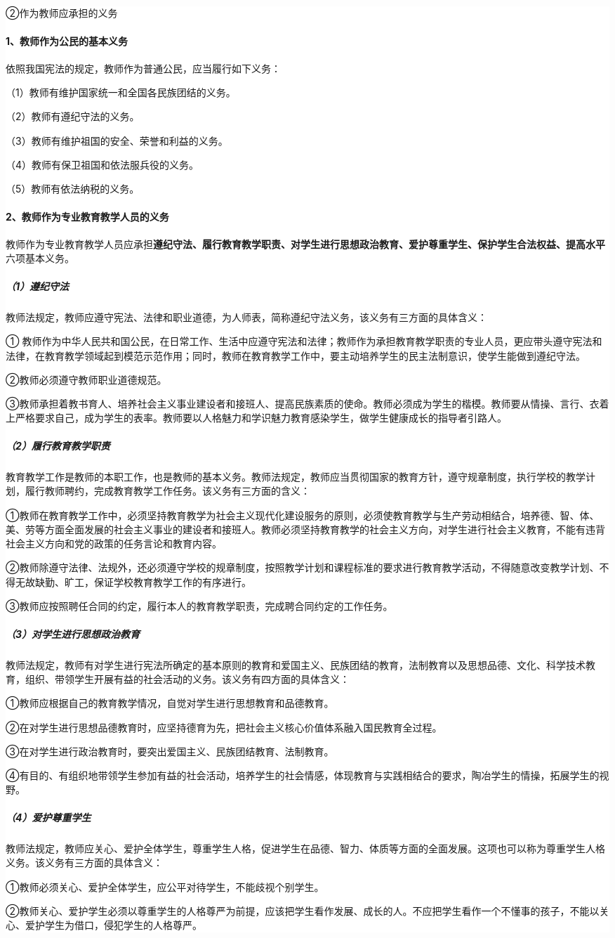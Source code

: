 ②作为教师应承担的义务

#### 1、教师作为公民的基本义务

依照我国宪法的规定，教师作为普通公民，应当履行如下义务：

（1）教师有维护国家统一和全国各民族团结的义务。

（2）教师有遵纪守法的义务。

（3）教师有维护祖国的安全、荣誉和利益的义务。

（4）教师有保卫祖国和依法服兵役的义务。

（5）教师有依法纳税的义务。

#### 2、教师作为专业教育教学人员的义务

教师作为专业教育教学人员应承担**遵纪守法、履行教育教学职责、对学生进行思想政治教育、爱护尊重学生、保护学生合法权益、提高水平**六项基本义务。

##### （1）遵纪守法

教师法规定，教师应遵守宪法、法律和职业道德，为人师表，简称遵纪守法义务，该义务有三方面的具体含义：

① 教师作为中华人民共和国公民，在日常工作、生活中应遵守宪法和法律；教师作为承担教育教学职责的专业人员，更应带头遵守宪法和法律，在教育教学领域起到模范示范作用；同时，教师在教育教学工作中，要主动培养学生的民主法制意识，使学生能做到遵纪守法。

②教师必须遵守教师职业道德规范。

③教师承担着教书育人、培养社会主义事业建设者和接班人、提高民族素质的使命。教师必须成为学生的楷模。教师要从情操、言行、衣着上严格要求自己，成为学生的表率。教师要以人格魅力和学识魅力教育感染学生，做学生健康成长的指导者引路人。

##### （2）履行教育教学职责

教育教学工作是教师的本职工作，也是教师的基本义务。教师法规定，教师应当贯彻国家的教育方针，遵守规章制度，执行学校的教学计划，履行教师聘约，完成教育教学工作任务。该义务有三方面的含义：

①教师在教育教学工作中，必须坚持教育教学为社会主义现代化建设服务的原则，必须使教育教学与生产劳动相结合，培养德、智、体、美、劳等方面全面发展的社会主义事业的建设者和接班人。教师必须坚持教育教学的社会主义方向，对学生进行社会主义教育，不能有违背社会主义方向和党的政策的任务言论和教育内容。

②教师除遵守法律、法规外，还必须遵守学校的规章制度，按照教学计划和课程标准的要求进行教育教学活动，不得随意改变教学计划、不得无故缺勤、旷工，保证学校教育教学工作的有序进行。

③教师应按照聘任合同的约定，履行本人的教育教学职责，完成聘合同约定的工作任务。

##### （3）对学生进行思想政治教育

教师法规定，教师有对学生进行宪法所确定的基本原则的教育和爱国主义、民族团结的教育，法制教育以及思想品德、文化、科学技术教育，组织、带领学生开展有益的社会活动的义务。该义务有四方面的具体含义：

①教师应根据自己的教育教学情况，自觉对学生进行思想教育和品德教育。

②在对学生进行思想品德教育时，应坚持德育为先，把社会主义核心价值体系融入国民教育全过程。

③在对学生进行政治教育时，要突出爱国主义、民族团结教育、法制教育。

④有目的、有组织地带领学生参加有益的社会活动，培养学生的社会情感，体现教育与实践相结合的要求，陶冶学生的情操，拓展学生的视野。

##### （4）爱护尊重学生

教师法规定，教师应关心、爱护全体学生，尊重学生人格，促进学生在品德、智力、体质等方面的全面发展。这项也可以称为尊重学生人格义务。该义务有三方面的具体含义：

①教师必须关心、爱护全体学生，应公平对待学生，不能歧视个别学生。

②教师关心、爱护学生必须以尊重学生的人格尊严为前提，应该把学生看作发展、成长的人。不应把学生看作一个不懂事的孩子，不能以关心、爱护学生为借口，侵犯学生的人格尊严。
